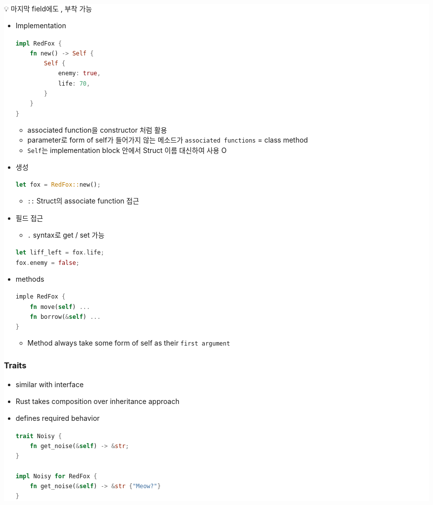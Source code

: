   :bulb: 마지막 field에도 , 부착 가능

- Implementation

  ```rust
  impl RedFox {
      fn new() -> Self {
          Self {
              enemy: true,
              life: 70,
          }
      }
  }
  ```

  - associated function을 constructor 처럼 활용
  - parameter로 form of self가 들어가지 않는 메소드가 `associated functions` = class method
  - `Self`는 implementation block 안에서 Struct 이름 대신하여 사용 O

- 생성

  ```rust
  let fox = RedFox::new();
  ```

  - `::` Struct의 associate function 접근

- 필드 접근

  - `.` syntax로  get / set 가능

  ``` rust
  let liff_left = fox.life;
  fox.enemy = false;
  ```

- methods

  ```rust
  imple RedFox {
      fn move(self) ...
      fn borrow(&self) ... 
  }
  ```

  - Method always take some form of self as their `first argument`



### Traits

- similar with interface

- Rust takes composition over inheritance approach

- defines required behavior

  ```rust
  trait Noisy {
      fn get_noise(&self) -> &str;
  }
  
  impl Noisy for RedFox {
      fn get_noise(&self) -> &str {"Meow?"}
  }
  ```
